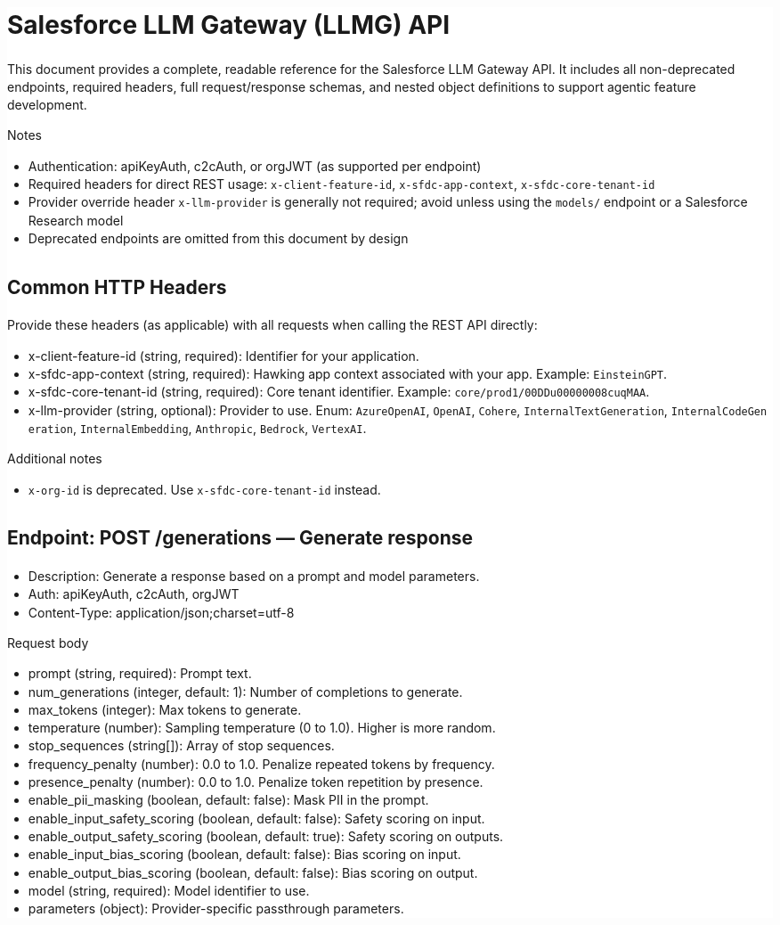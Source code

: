 # Salesforce LLM Gateway (LLMG) API

This document provides a complete, readable reference for the Salesforce LLM Gateway API. It includes all non-deprecated endpoints, required headers, full request/response schemas, and nested object definitions to support agentic feature development.

Notes
- Authentication: apiKeyAuth, c2cAuth, or orgJWT (as supported per endpoint)
- Required headers for direct REST usage: `x-client-feature-id`, `x-sfdc-app-context`, `x-sfdc-core-tenant-id`
- Provider override header `x-llm-provider` is generally not required; avoid unless using the `models/` endpoint or a Salesforce Research model
- Deprecated endpoints are omitted from this document by design


## Common HTTP Headers

Provide these headers (as applicable) with all requests when calling the REST API directly:

- x-client-feature-id (string, required): Identifier for your application.
- x-sfdc-app-context (string, required): Hawking app context associated with your app. Example: `EinsteinGPT`.
- x-sfdc-core-tenant-id (string, required): Core tenant identifier. Example: `core/prod1/00DDu00000008cuqMAA`.
- x-llm-provider (string, optional): Provider to use. Enum: `AzureOpenAI`, `OpenAI`, `Cohere`, `InternalTextGeneration`, `InternalCodeGeneration`, `InternalEmbedding`, `Anthropic`, `Bedrock`, `VertexAI`.

Additional notes
- `x-org-id` is deprecated. Use `x-sfdc-core-tenant-id` instead.


## Endpoint: POST /generations — Generate response

- Description: Generate a response based on a prompt and model parameters.
- Auth: apiKeyAuth, c2cAuth, orgJWT
- Content-Type: application/json;charset=utf-8

Request body
- prompt (string, required): Prompt text.
- num_generations (integer, default: 1): Number of completions to generate.
- max_tokens (integer): Max tokens to generate.
- temperature (number): Sampling temperature (0 to 1.0). Higher is more random.
- stop_sequences (string[]): Array of stop sequences.
- frequency_penalty (number): 0.0 to 1.0. Penalize repeated tokens by frequency.
- presence_penalty (number): 0.0 to 1.0. Penalize token repetition by presence.
- enable_pii_masking (boolean, default: false): Mask PII in the prompt.
- enable_input_safety_scoring (boolean, default: false): Safety scoring on input.
- enable_output_safety_scoring (boolean, default: true): Safety scoring on outputs.
- enable_input_bias_scoring (boolean, default: false): Bias scoring on input.
- enable_output_bias_scoring (boolean, default: false): Bias scoring on output.
- model (string, required): Model identifier to use.
- parameters (object): Provider-specific passthrough parameters.
